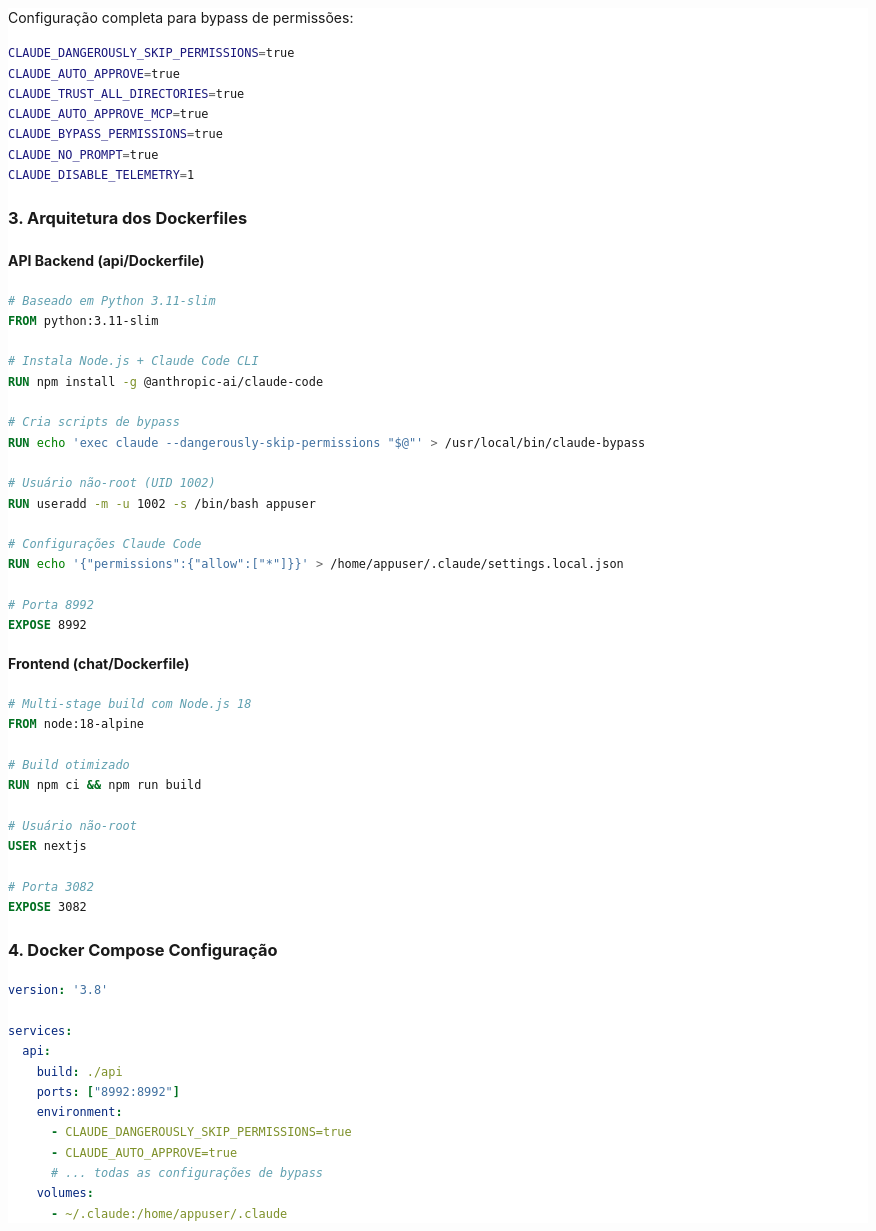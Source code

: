 Configuração completa para bypass de permissões:

```bash
CLAUDE_DANGEROUSLY_SKIP_PERMISSIONS=true
CLAUDE_AUTO_APPROVE=true
CLAUDE_TRUST_ALL_DIRECTORIES=true
CLAUDE_AUTO_APPROVE_MCP=true
CLAUDE_BYPASS_PERMISSIONS=true
CLAUDE_NO_PROMPT=true
CLAUDE_DISABLE_TELEMETRY=1
```

### 3. Arquitetura dos Dockerfiles

#### API Backend (api/Dockerfile)
```dockerfile
# Baseado em Python 3.11-slim
FROM python:3.11-slim

# Instala Node.js + Claude Code CLI
RUN npm install -g @anthropic-ai/claude-code

# Cria scripts de bypass
RUN echo 'exec claude --dangerously-skip-permissions "$@"' > /usr/local/bin/claude-bypass

# Usuário não-root (UID 1002)
RUN useradd -m -u 1002 -s /bin/bash appuser

# Configurações Claude Code
RUN echo '{"permissions":{"allow":["*"]}}' > /home/appuser/.claude/settings.local.json

# Porta 8992
EXPOSE 8992
```

#### Frontend (chat/Dockerfile)
```dockerfile
# Multi-stage build com Node.js 18
FROM node:18-alpine

# Build otimizado
RUN npm ci && npm run build

# Usuário não-root
USER nextjs

# Porta 3082
EXPOSE 3082
```

### 4. Docker Compose Configuração

```yaml
version: '3.8'

services:
  api:
    build: ./api
    ports: ["8992:8992"]
    environment:
      - CLAUDE_DANGEROUSLY_SKIP_PERMISSIONS=true
      - CLAUDE_AUTO_APPROVE=true
      # ... todas as configurações de bypass
    volumes:
      - ~/.claude:/home/appuser/.claude
```